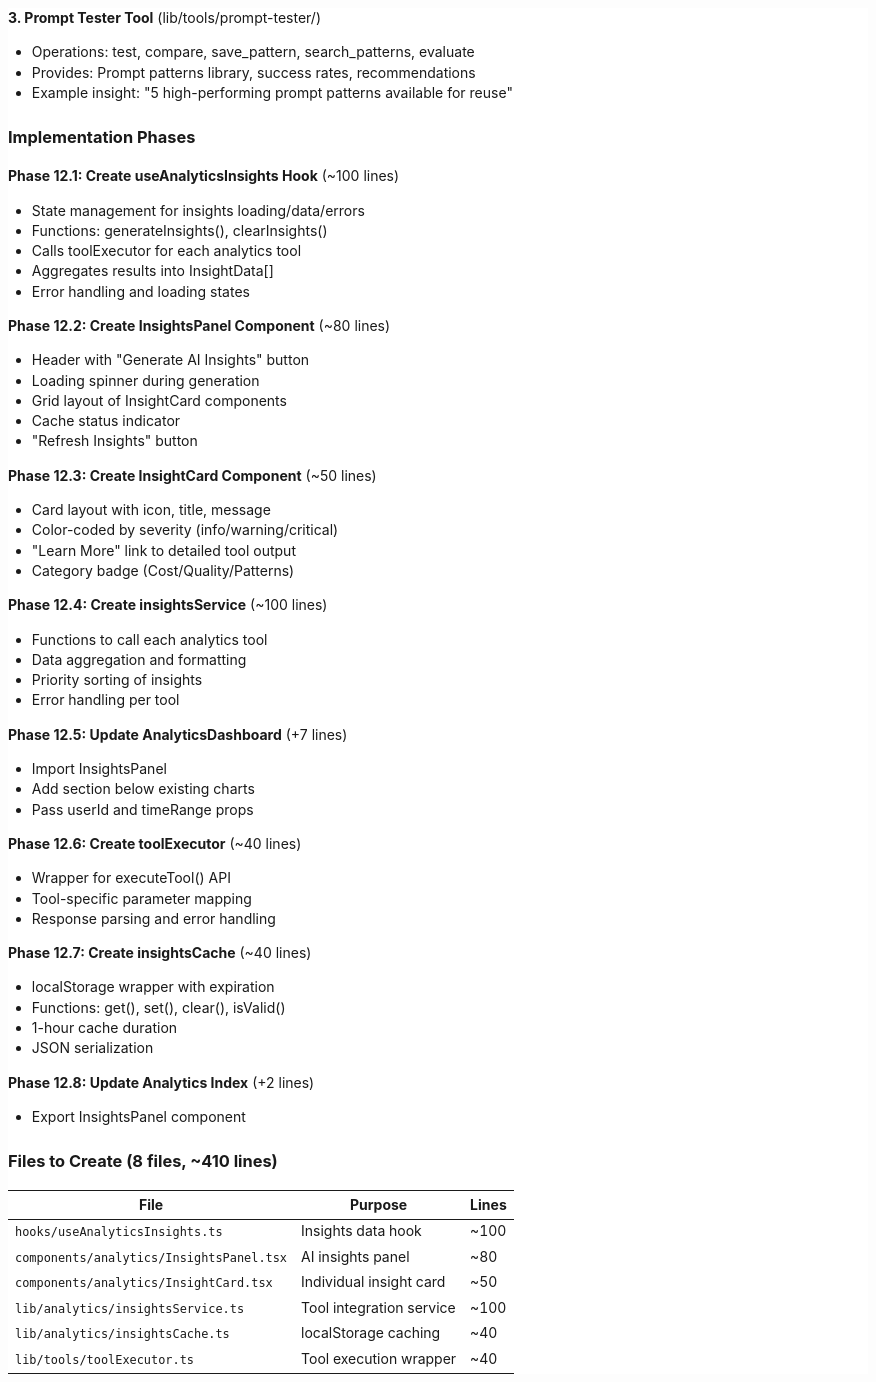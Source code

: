 **3. Prompt Tester Tool** (lib/tools/prompt-tester/)
- Operations: test, compare, save_pattern, search_patterns, evaluate
- Provides: Prompt patterns library, success rates, recommendations
- Example insight: "5 high-performing prompt patterns available for reuse"

### Implementation Phases

**Phase 12.1: Create useAnalyticsInsights Hook** (~100 lines)
- State management for insights loading/data/errors
- Functions: generateInsights(), clearInsights()
- Calls toolExecutor for each analytics tool
- Aggregates results into InsightData[]
- Error handling and loading states

**Phase 12.2: Create InsightsPanel Component** (~80 lines)
- Header with "Generate AI Insights" button
- Loading spinner during generation
- Grid layout of InsightCard components
- Cache status indicator
- "Refresh Insights" button

**Phase 12.3: Create InsightCard Component** (~50 lines)
- Card layout with icon, title, message
- Color-coded by severity (info/warning/critical)
- "Learn More" link to detailed tool output
- Category badge (Cost/Quality/Patterns)

**Phase 12.4: Create insightsService** (~100 lines)
- Functions to call each analytics tool
- Data aggregation and formatting
- Priority sorting of insights
- Error handling per tool

**Phase 12.5: Update AnalyticsDashboard** (+7 lines)
- Import InsightsPanel
- Add section below existing charts
- Pass userId and timeRange props

**Phase 12.6: Create toolExecutor** (~40 lines)
- Wrapper for executeTool() API
- Tool-specific parameter mapping
- Response parsing and error handling

**Phase 12.7: Create insightsCache** (~40 lines)
- localStorage wrapper with expiration
- Functions: get(), set(), clear(), isValid()
- 1-hour cache duration
- JSON serialization

**Phase 12.8: Update Analytics Index** (+2 lines)
- Export InsightsPanel component

### Files to Create (8 files, ~410 lines)

| File | Purpose | Lines |
|------|---------|-------|
| `hooks/useAnalyticsInsights.ts` | Insights data hook | ~100 |
| `components/analytics/InsightsPanel.tsx` | AI insights panel | ~80 |
| `components/analytics/InsightCard.tsx` | Individual insight card | ~50 |
| `lib/analytics/insightsService.ts` | Tool integration service | ~100 |
| `lib/analytics/insightsCache.ts` | localStorage caching | ~40 |
| `lib/tools/toolExecutor.ts` | Tool execution wrapper | ~40 |
